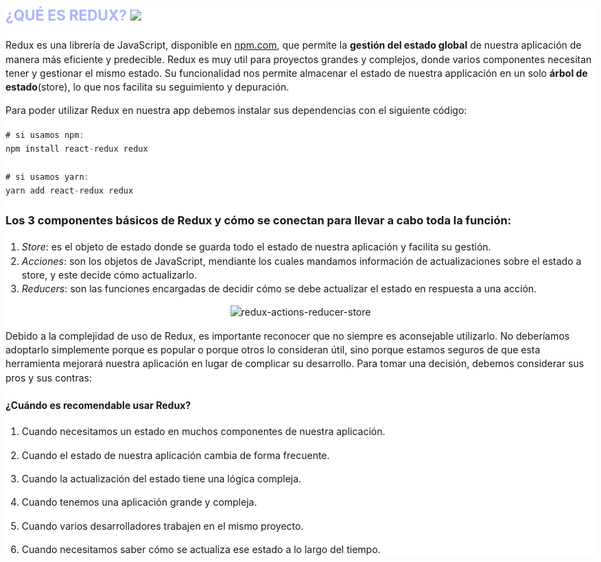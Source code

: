 

## <span id="qué-es-redux"  style="color: rgba(152, 160, 246, 0.8);">¿QUÉ ES REDUX?</span> [<img src="https://vabadus.es/images/cache/imagen_nodo/images/articulos/642558a397435516782969.png" width="100"/>](image.png)

Redux es una librería de JavaScript, disponible en [npm.com](https://www.npmjs.com/package/react-redux), que permite la **gestión del estado global** de nuestra aplicación de manera más eficiente y predecible.
Redux es muy util para proyectos grandes y complejos, donde varios componentes necesitan tener y gestionar el mismo estado. Su funcionalidad nos permite almacenar el estado de nuestra applicación en un solo **árbol de estado**(store), lo que nos facilita su seguimiento y depuración.

Para poder utilizar Redux en nuestra app debemos instalar sus dependencias con el siguiente código:
```javascript
# si usamos npm:
npm install react-redux redux

# si usamos yarn:
yarn add react-redux redux
```

### Los 3 componentes básicos de Redux y cómo se conectan para llevar a cabo toda la función:

1. *Store*: es el objeto de estado donde se guarda todo el estado de nuestra aplicación y facilita su gestión.
2. *Acciones*: son los objetos de JavaScript, mendiante los cuales mandamos información de actualizaciones sobre el estado a store, y este decide cómo actualizarlo.
3. *Reducers*: son las funciones encargadas de decidir cómo se debe actualizar el estado en respuesta a una acción.

<p style="text-align: center;">
  <img src="https://miro.medium.com/v2/resize:fit:1400/1*pon_Iqb6amCmQ23OcPdtGw.png" alt="redux-actions-reducer-store">
</p>

Debido a la complejidad de uso de Redux, es importante reconocer que no siempre es aconsejable utilizarlo. No deberíamos adoptarlo simplemente porque es popular o porque otros lo consideran útil, sino porque estamos seguros de que esta herramienta mejorará nuestra aplicación en lugar de complicar su desarrollo. Para tomar una decisión, debemos considerar sus pros y sus contras:

#### ¿Cuándo es recomendable usar Redux?

1. Cuando necesitamos un estado en muchos componentes de nuestra aplicación.

2. Cuando el estado de nuestra aplicación cambia de forma frecuente.

3. Cuando la actualización del estado tiene una lógica compleja.

4. Cuando tenemos una aplicación grande y compleja.

5. Cuando varios desarrolladores trabajen en el mismo proyecto.

6. Cuando necesitamos saber cómo se actualiza ese estado a lo largo del tiempo.
